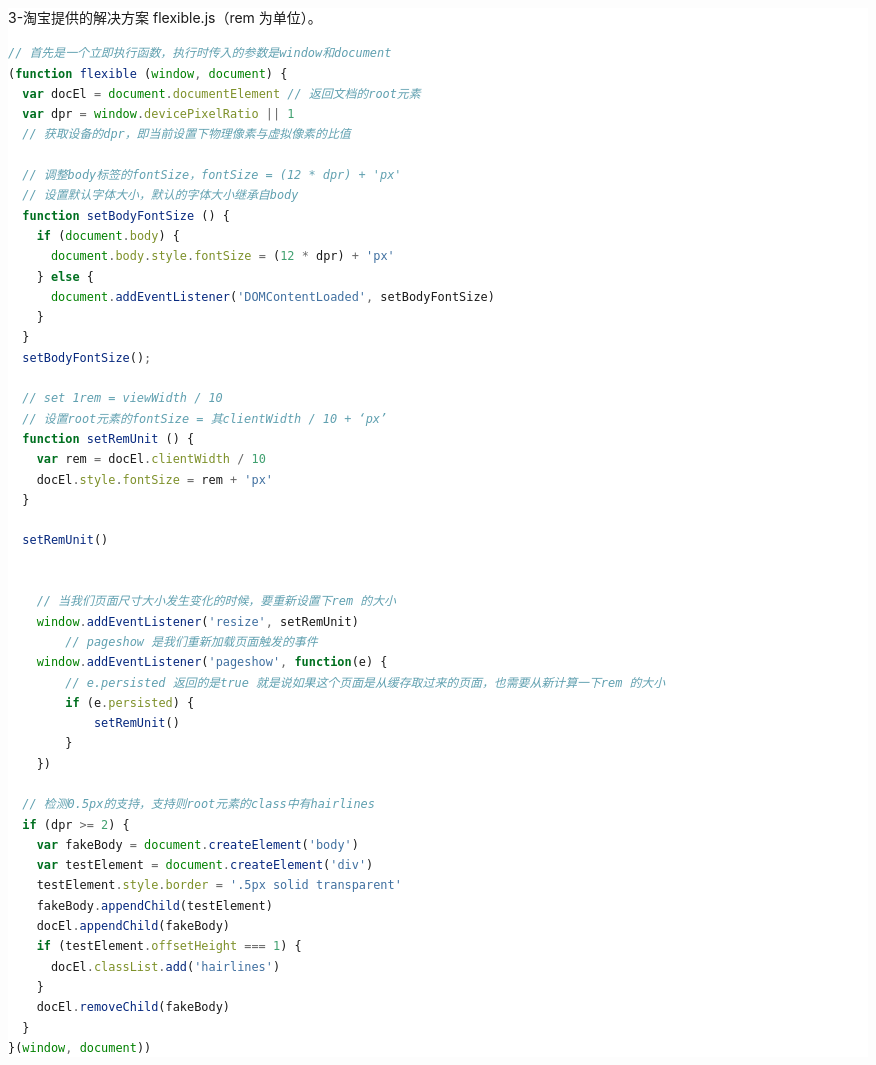 3-淘宝提供的解决方案 flexible.js（rem 为单位）。

```js
// 首先是一个立即执行函数，执行时传入的参数是window和document
(function flexible (window, document) {
  var docEl = document.documentElement // 返回文档的root元素
  var dpr = window.devicePixelRatio || 1 
  // 获取设备的dpr，即当前设置下物理像素与虚拟像素的比值

  // 调整body标签的fontSize，fontSize = (12 * dpr) + 'px'
  // 设置默认字体大小，默认的字体大小继承自body
  function setBodyFontSize () {
    if (document.body) {
      document.body.style.fontSize = (12 * dpr) + 'px'
    } else {
      document.addEventListener('DOMContentLoaded', setBodyFontSize)
    }
  }
  setBodyFontSize();

  // set 1rem = viewWidth / 10
  // 设置root元素的fontSize = 其clientWidth / 10 + ‘px’
  function setRemUnit () {
    var rem = docEl.clientWidth / 10
    docEl.style.fontSize = rem + 'px'
  }

  setRemUnit()


    // 当我们页面尺寸大小发生变化的时候，要重新设置下rem 的大小
    window.addEventListener('resize', setRemUnit)
        // pageshow 是我们重新加载页面触发的事件
    window.addEventListener('pageshow', function(e) {
        // e.persisted 返回的是true 就是说如果这个页面是从缓存取过来的页面，也需要从新计算一下rem 的大小
        if (e.persisted) {
            setRemUnit()
        }
    })

  // 检测0.5px的支持，支持则root元素的class中有hairlines
  if (dpr >= 2) {
    var fakeBody = document.createElement('body')
    var testElement = document.createElement('div')
    testElement.style.border = '.5px solid transparent'
    fakeBody.appendChild(testElement)
    docEl.appendChild(fakeBody)
    if (testElement.offsetHeight === 1) {
      docEl.classList.add('hairlines')
    }
    docEl.removeChild(fakeBody)
  }
}(window, document))
```
